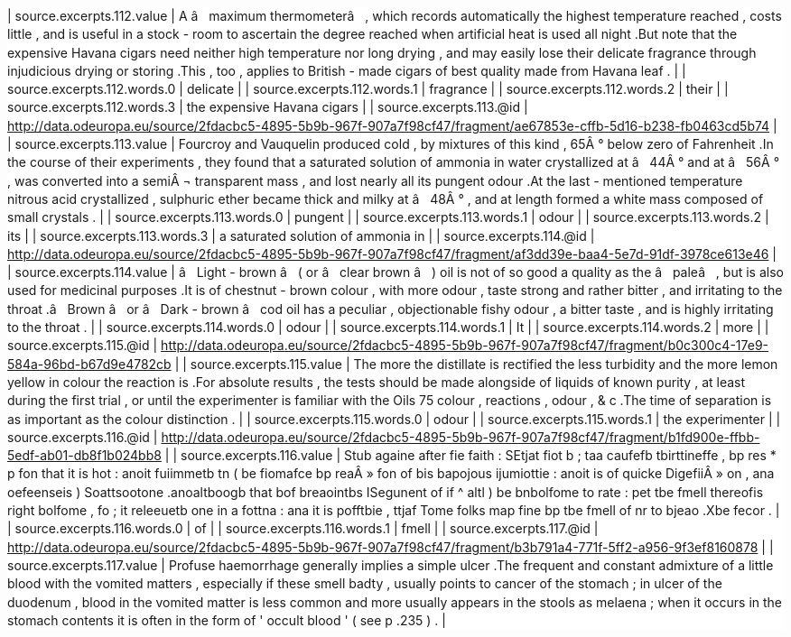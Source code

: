| source.excerpts.112.value | A â   maximum thermometerâ   , which records automatically the highest temperature reached , costs little , and is useful in a stock - room to ascertain the degree reached when artificial heat is used all night .But note that the expensive Havana cigars need neither high temperature nor long drying , and may easily lose their delicate fragrance through injudicious drying or storing .This , too , applies to British - made cigars of best quality made from Havana leaf . |
| source.excerpts.112.words.0 | delicate |
| source.excerpts.112.words.1 | fragrance |
| source.excerpts.112.words.2 | their |
| source.excerpts.112.words.3 | the expensive Havana cigars |
| source.excerpts.113.@id | http://data.odeuropa.eu/source/2fdacbc5-4895-5b9b-967f-907a7f98cf47/fragment/ae67853e-cffb-5d16-b238-fb0463cd5b74 |
| source.excerpts.113.value | Fourcroy and Vauquelin produced cold , by mixtures of this kind , 65Â ° below zero of Fahrenheit .In the course of their experiments , they found that a saturated solution of ammonia in water crystallized at â   44Â ° and at â   56Â ° , was converted into a semiÂ ¬ transparent mass , and lost nearly all its pungent odour .At the last - mentioned temperature nitrous acid crystallized , sulphuric ether became thick and milky at â   48Â ° , and at length formed a white mass composed of small crystals . |
| source.excerpts.113.words.0 | pungent |
| source.excerpts.113.words.1 | odour |
| source.excerpts.113.words.2 | its |
| source.excerpts.113.words.3 | a saturated solution of ammonia in |
| source.excerpts.114.@id | http://data.odeuropa.eu/source/2fdacbc5-4895-5b9b-967f-907a7f98cf47/fragment/af3dd39e-baa4-5e7d-91df-3978ce613e46 |
| source.excerpts.114.value | â   Light - brown â   ( or â   clear brown â   ) oil is not of so good a quality as the â   paleâ   , but is also used for medicinal purposes .It is of chestnut - brown colour , with more odour , taste strong and rather bitter , and irritating to the throat .â   Brown â   or â   Dark - brown â   cod oil has a peculiar , objectionable fishy odour , a bitter taste , and is highly irritating to the throat . |
| source.excerpts.114.words.0 | odour |
| source.excerpts.114.words.1 | It |
| source.excerpts.114.words.2 | more |
| source.excerpts.115.@id | http://data.odeuropa.eu/source/2fdacbc5-4895-5b9b-967f-907a7f98cf47/fragment/b0c300c4-17e9-584a-96bd-b67d9e4782cb |
| source.excerpts.115.value | The more the distillate is rectified the less turbidity and the more lemon yellow in colour the reaction is .For absolute results , the tests should be made alongside of liquids of known purity , at least during the first trial , or until the experimenter is familiar with the Oils 75 colour , reactions , odour , & c .The time of separation is as important as the colour distinction . |
| source.excerpts.115.words.0 | odour |
| source.excerpts.115.words.1 | the experimenter |
| source.excerpts.116.@id | http://data.odeuropa.eu/source/2fdacbc5-4895-5b9b-967f-907a7f98cf47/fragment/b1fd900e-ffbb-5edf-ab01-db8f1b024bb8 |
| source.excerpts.116.value | Stub againe after fie faith : SEtjat fiot b ; taa caufefb tbirttineffe , bp res * p fon that it is hot : anoit fuiimmetb tn ( be fiomafce bp reaÂ » fon of bis bapojous ijumiottie : anoit is of quicke DigefiiÂ » on , ana oefeenseis ) Soattsootone .anoaltboogb that bof breaointbs ISegunent of if ^ altl ) be bnbolfome to rate : pet tbe fmell thereofis right bolfome , fo ; it releeuetb one in a fottna : ana it is pofftbie , ttjaf Tome folks map fine bp tbe fmell of nr to bjeao .Xbe fecor . |
| source.excerpts.116.words.0 | of |
| source.excerpts.116.words.1 | fmell |
| source.excerpts.117.@id | http://data.odeuropa.eu/source/2fdacbc5-4895-5b9b-967f-907a7f98cf47/fragment/b3b791a4-771f-5ff2-a956-9f3ef8160878 |
| source.excerpts.117.value | Profuse haemorrhage generally implies a simple ulcer .The frequent and constant admixture of a little blood with the vomited matters , especially if these smell badty , usually points to cancer of the stomach ; in ulcer of the duodenum , blood in the vomited matter is less common and more usually appears in the stools as melaena ; when it occurs in the stomach contents it is often in the form of ' occult blood ' ( see p .235 ) . |
